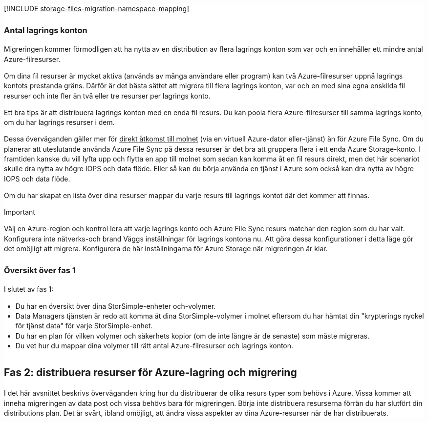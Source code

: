 [!INCLUDE [storage-files-migration-namespace-mapping](../../../includes/storage-files-migration-namespace-mapping.md)]

### <a name="number-of-storage-accounts"></a>Antal lagrings konton

Migreringen kommer förmodligen att ha nytta av en distribution av flera lagrings konton som var och en innehåller ett mindre antal Azure-filresurser.

Om dina fil resurser är mycket aktiva (används av många användare eller program) kan två Azure-filresurser uppnå lagrings kontots prestanda gräns. Därför är det bästa sättet att migrera till flera lagrings konton, var och en med sina egna enskilda fil resurser och inte fler än två eller tre resurser per lagrings konto.

Ett bra tips är att distribuera lagrings konton med en enda fil resurs. Du kan poola flera Azure-filresurser till samma lagrings konto, om du har lagrings resurser i dem.

Dessa överväganden gäller mer för [direkt åtkomst till molnet](#direct-share-access-vs-azure-file-sync) (via en virtuell Azure-dator eller-tjänst) än för Azure File Sync. Om du planerar att uteslutande använda Azure File Sync på dessa resurser är det bra att gruppera flera i ett enda Azure Storage-konto. I framtiden kanske du vill lyfta upp och flytta en app till molnet som sedan kan komma åt en fil resurs direkt, men det här scenariot skulle dra nytta av högre IOPS och data flöde. Eller så kan du börja använda en tjänst i Azure som också kan dra nytta av högre IOPS och data flöde.

Om du har skapat en lista över dina resurser mappar du varje resurs till lagrings kontot där det kommer att finnas.

> [!IMPORTANT]
> Välj en Azure-region och kontrol lera att varje lagrings konto och Azure File Sync resurs matchar den region som du har valt.
> Konfigurera inte nätverks-och brand Väggs inställningar för lagrings kontona nu. Att göra dessa konfigurationer i detta läge gör det omöjligt att migrera. Konfigurera de här inställningarna för Azure Storage när migreringen är klar.

### <a name="phase-1-summary"></a>Översikt över fas 1

I slutet av fas 1:

* Du har en översikt över dina StorSimple-enheter och-volymer.
* Data Managers tjänsten är redo att komma åt dina StorSimple-volymer i molnet eftersom du har hämtat din "krypterings nyckel för tjänst data" för varje StorSimple-enhet.
* Du har en plan för vilken volymer och säkerhets kopior (om de inte längre är de senaste) som måste migreras.
* Du vet hur du mappar dina volymer till rätt antal Azure-filresurser och lagrings konton.

## <a name="phase-2-deploy-azure-storage-and-migration-resources"></a>Fas 2: distribuera resurser för Azure-lagring och migrering

I det här avsnittet beskrivs överväganden kring hur du distribuerar de olika resurs typer som behövs i Azure. Vissa kommer att inneha migreringen av data post och vissa behövs bara för migreringen. Börja inte distribuera resurserna förrän du har slutfört din distributions plan. Det är svårt, ibland omöjligt, att ändra vissa aspekter av dina Azure-resurser när de har distribuerats.
